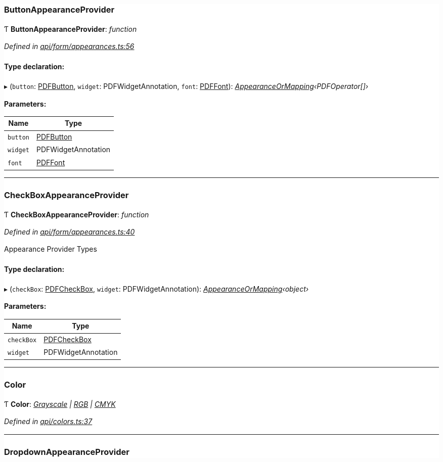 ###  ButtonAppearanceProvider

Ƭ **ButtonAppearanceProvider**: *function*

*Defined in [api/form/appearances.ts:56](https://github.com/Hopding/pdf-lib/blob/d213f92/src/api/form/appearances.ts#L56)*

#### Type declaration:

▸ (`button`: [PDFButton](classes/pdfbutton.md), `widget`: PDFWidgetAnnotation, `font`: [PDFFont](classes/pdffont.md)): *[AppearanceOrMapping](index.md#appearanceormapping)‹PDFOperator[]›*

**Parameters:**

Name | Type |
------ | ------ |
`button` | [PDFButton](classes/pdfbutton.md) |
`widget` | PDFWidgetAnnotation |
`font` | [PDFFont](classes/pdffont.md) |

___

###  CheckBoxAppearanceProvider

Ƭ **CheckBoxAppearanceProvider**: *function*

*Defined in [api/form/appearances.ts:40](https://github.com/Hopding/pdf-lib/blob/d213f92/src/api/form/appearances.ts#L40)*

Appearance Provider Types

#### Type declaration:

▸ (`checkBox`: [PDFCheckBox](classes/pdfcheckbox.md), `widget`: PDFWidgetAnnotation): *[AppearanceOrMapping](index.md#appearanceormapping)‹object›*

**Parameters:**

Name | Type |
------ | ------ |
`checkBox` | [PDFCheckBox](classes/pdfcheckbox.md) |
`widget` | PDFWidgetAnnotation |

___

###  Color

Ƭ **Color**: *[Grayscale](interfaces/grayscale.md) | [RGB](interfaces/rgb.md) | [CMYK](interfaces/cmyk.md)*

*Defined in [api/colors.ts:37](https://github.com/Hopding/pdf-lib/blob/d213f92/src/api/colors.ts#L37)*

___

###  DropdownAppearanceProvider
